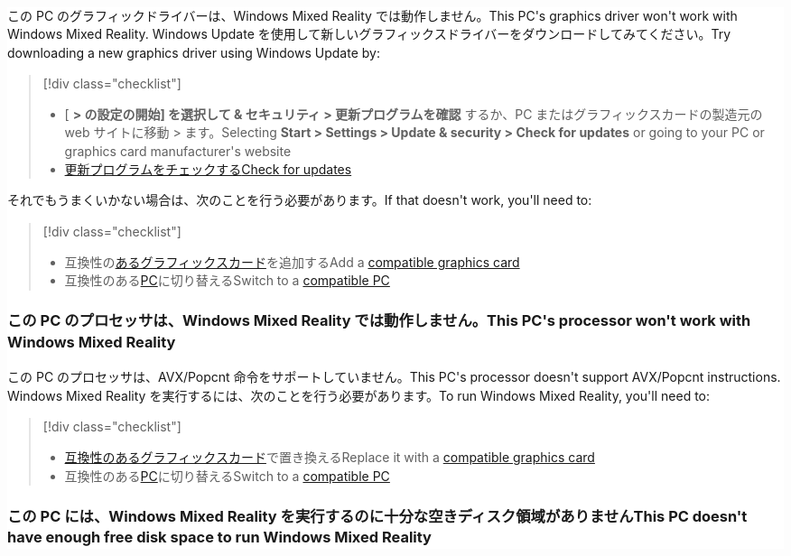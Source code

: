 <span data-ttu-id="0e51a-195">この PC のグラフィックドライバーは、Windows Mixed Reality では動作しません。</span><span class="sxs-lookup"><span data-stu-id="0e51a-195">This PC's graphics driver won't work with Windows Mixed Reality.</span></span> <span data-ttu-id="0e51a-196">Windows Update を使用して新しいグラフィックスドライバーをダウンロードしてみてください。</span><span class="sxs-lookup"><span data-stu-id="0e51a-196">Try downloading a new graphics driver using Windows Update by:</span></span>

> [!div class="checklist"]
> * <span data-ttu-id="0e51a-197">[ **> の設定の開始] を選択して & セキュリティ > 更新プログラムを確認** するか、PC またはグラフィックスカードの製造元の web サイトに移動 > ます。</span><span class="sxs-lookup"><span data-stu-id="0e51a-197">Selecting **Start > Settings > Update & security > Check for updates** or going to your PC or graphics card manufacturer's website</span></span>
> * [<span data-ttu-id="0e51a-198">更新プログラムをチェックする</span><span class="sxs-lookup"><span data-stu-id="0e51a-198">Check for updates</span></span>](ms-settings:windowsupdate?activationSource=SMC-Article-4045777)

<span data-ttu-id="0e51a-199">それでもうまくいかない場合は、次のことを行う必要があります。</span><span class="sxs-lookup"><span data-stu-id="0e51a-199">If that doesn't work, you'll need to:</span></span>

> [!div class="checklist"]
> * <span data-ttu-id="0e51a-200">互換性の[あるグラフィックスカード](windows-mixed-reality-minimum-pc-hardware-compatibility-guidelines.md#compatibility-guidelines)を追加する</span><span class="sxs-lookup"><span data-stu-id="0e51a-200">Add a [compatible graphics card](windows-mixed-reality-minimum-pc-hardware-compatibility-guidelines.md#compatibility-guidelines)</span></span> 
> * <span data-ttu-id="0e51a-201">互換性のある[PC](windows-mixed-reality-minimum-pc-hardware-compatibility-guidelines.md#compatibility-guidelines)に切り替える</span><span class="sxs-lookup"><span data-stu-id="0e51a-201">Switch to a [compatible PC](windows-mixed-reality-minimum-pc-hardware-compatibility-guidelines.md#compatibility-guidelines)</span></span>

### <a name="this-pcs-processor-wont-work-with-windows-mixed-reality"></a><span data-ttu-id="0e51a-202">この PC のプロセッサは、Windows Mixed Reality では動作しません。</span><span class="sxs-lookup"><span data-stu-id="0e51a-202">This PC's processor won't work with Windows Mixed Reality</span></span>

<span data-ttu-id="0e51a-203">この PC のプロセッサは、AVX/Popcnt 命令をサポートしていません。</span><span class="sxs-lookup"><span data-stu-id="0e51a-203">This PC's processor doesn't support AVX/Popcnt instructions.</span></span> <span data-ttu-id="0e51a-204">Windows Mixed Reality を実行するには、次のことを行う必要があります。</span><span class="sxs-lookup"><span data-stu-id="0e51a-204">To run Windows Mixed Reality, you'll need to:</span></span>

> [!div class="checklist"]
> * <span data-ttu-id="0e51a-205">[互換性のあるグラフィックスカード](windows-mixed-reality-minimum-pc-hardware-compatibility-guidelines.md#compatibility-guidelines)で置き換える</span><span class="sxs-lookup"><span data-stu-id="0e51a-205">Replace it with a [compatible graphics card](windows-mixed-reality-minimum-pc-hardware-compatibility-guidelines.md#compatibility-guidelines)</span></span> 
> * <span data-ttu-id="0e51a-206">互換性のある[PC](windows-mixed-reality-minimum-pc-hardware-compatibility-guidelines.md#compatibility-guidelines)に切り替える</span><span class="sxs-lookup"><span data-stu-id="0e51a-206">Switch to a [compatible PC](windows-mixed-reality-minimum-pc-hardware-compatibility-guidelines.md#compatibility-guidelines)</span></span>

### <a name="this-pc-doesnt-have-enough-free-disk-space-to-run-windows-mixed-reality"></a><span data-ttu-id="0e51a-207">この PC には、Windows Mixed Reality を実行するのに十分な空きディスク領域がありません</span><span class="sxs-lookup"><span data-stu-id="0e51a-207">This PC doesn't have enough free disk space to run Windows Mixed Reality</span></span>
